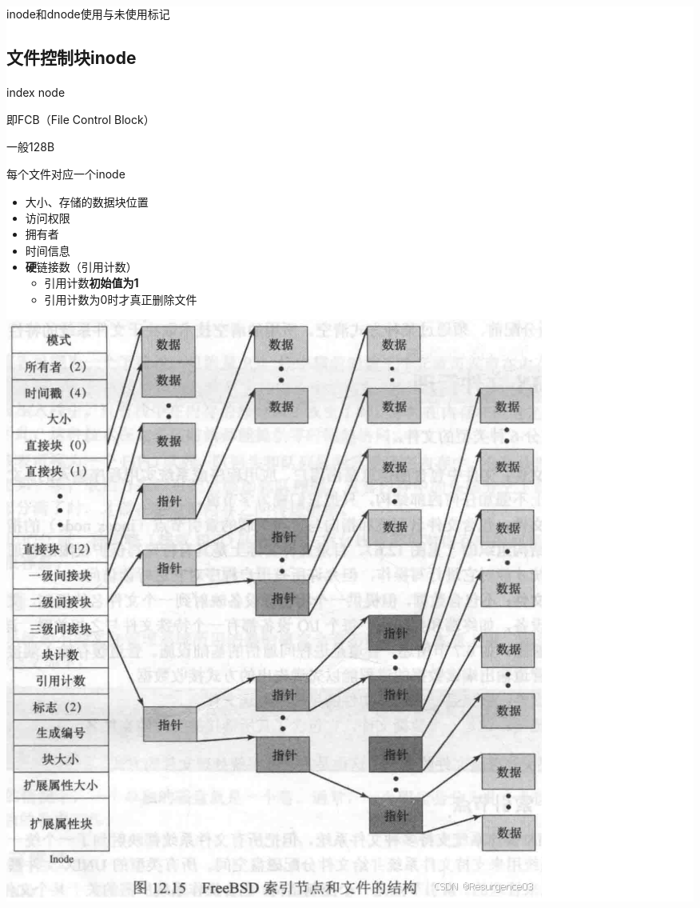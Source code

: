 inode和dnode使用与未使用标记

## 文件控制块inode

index node

即FCB（File Control Block）

一般128B

每个文件对应一个inode

- 大小、存储的数据块位置
- 访问权限
- 拥有者
- 时间信息
- **硬**链接数（引用计数）
  - 引用计数**初始值为1**
  - 引用计数为0时才真正删除文件

![img](assets/f36e6f332f1347f7b7f46b812c607739.png)![点击并拖拽以移动](data:image/gif;base64,R0lGODlhAQABAPABAP///wAAACH5BAEKAAAALAAAAAABAAEAAAICRAEAOw==)
